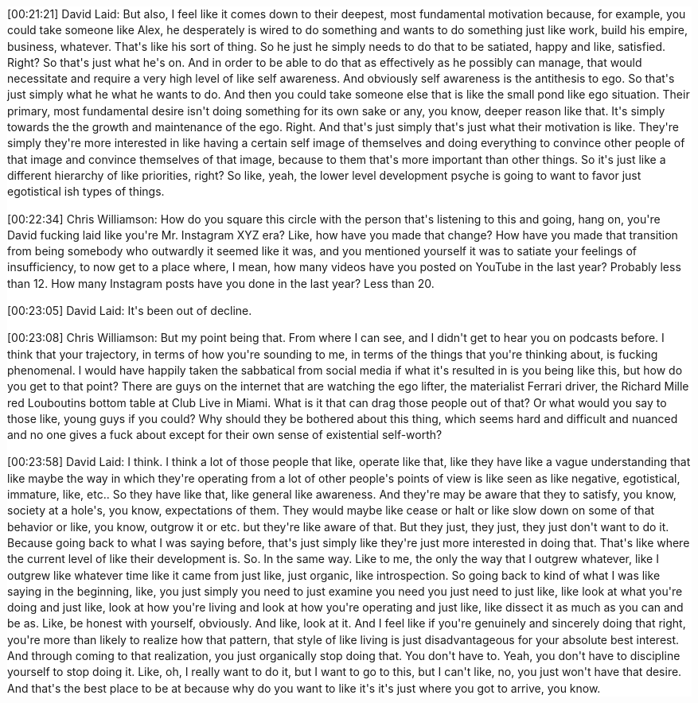 [00:21:21] David Laid: But also, I feel like it comes down to their deepest, most fundamental motivation because, for example, you could take someone like Alex, he desperately is wired to do something and wants to do something just like work, build his empire, business, whatever. That's like his sort of thing. So he just he simply needs to do that to be satiated, happy and like, satisfied. Right? So that's just what he's on. And in order to be able to do that as effectively as he possibly can manage, that would necessitate and require a very high level of like self awareness. And obviously self awareness is the antithesis to ego. So that's just simply what he what he wants to do. And then you could take someone else that is like the small pond like ego situation. Their primary, most fundamental desire isn't doing something for its own sake or any, you know, deeper reason like that. It's simply towards the the growth and maintenance of the ego. Right. And that's just simply that's just what their motivation is like. They're simply they're more interested in like having a certain self image of themselves and doing everything to convince other people of that image and convince themselves of that image, because to them that's more important than other things. So it's just like a different hierarchy of like priorities, right? So like, yeah, the lower level development psyche is going to want to favor just egotistical ish types of things.

[00:22:34] Chris Williamson: How do you square this circle with the person that's listening to this and going, hang on, you're David fucking laid like you're Mr. Instagram XYZ era? Like, how have you made that change? How have you made that transition from being somebody who outwardly it seemed like it was, and you mentioned yourself it was to satiate your feelings of insufficiency, to now get to a place where, I mean, how many videos have you posted on YouTube in the last year? Probably less than 12. How many Instagram posts have you done in the last year? Less than 20.

[00:23:05] David Laid: It's been out of decline.

[00:23:08] Chris Williamson: But my point being that. From where I can see, and I didn't get to hear you on podcasts before. I think that your trajectory, in terms of how you're sounding to me, in terms of the things that you're thinking about, is fucking phenomenal. I would have happily taken the sabbatical from social media if what it's resulted in is you being like this, but how do you get to that point? There are guys on the internet that are watching the ego lifter, the materialist Ferrari driver, the Richard Mille red Louboutins bottom table at Club Live in Miami. What is it that can drag those people out of that? Or what would you say to those like, young guys if you could? Why should they be bothered about this thing, which seems hard and difficult and nuanced and no one gives a fuck about except for their own sense of existential self-worth?

[00:23:58] David Laid: I think. I think a lot of those people that like, operate like that, like they have like a vague understanding that like maybe the way in which they're operating from a lot of other people's points of view is like seen as like negative, egotistical, immature, like, etc.. So they have like that, like general like awareness. And they're may be aware that they to satisfy, you know, society at a hole's, you know, expectations of them. They would maybe like cease or halt or like slow down on some of that behavior or like, you know, outgrow it or etc. but they're like aware of that. But they just, they just, they just don't want to do it. Because going back to what I was saying before, that's just simply like they're just more interested in doing that. That's like where the current level of like their development is. So. In the same way. Like to me, the only the way that I outgrew whatever, like I outgrew like whatever time like it came from just like, just organic, like introspection. So going back to kind of what I was like saying in the beginning, like, you just simply you need to just examine you need you just need to just like, like look at what you're doing and just like, look at how you're living and look at how you're operating and just like, like dissect it as much as you can and be as. Like, be honest with yourself, obviously. And like, look at it. And I feel like if you're genuinely and sincerely doing that right, you're more than likely to realize how that pattern, that style of like living is just disadvantageous for your absolute best interest. And through coming to that realization, you just organically stop doing that. You don't have to. Yeah, you don't have to discipline yourself to stop doing it. Like, oh, I really want to do it, but I want to go to this, but I can't like, no, you just won't have that desire. And that's the best place to be at because why do you want to like it's it's just where you got to arrive, you know.
